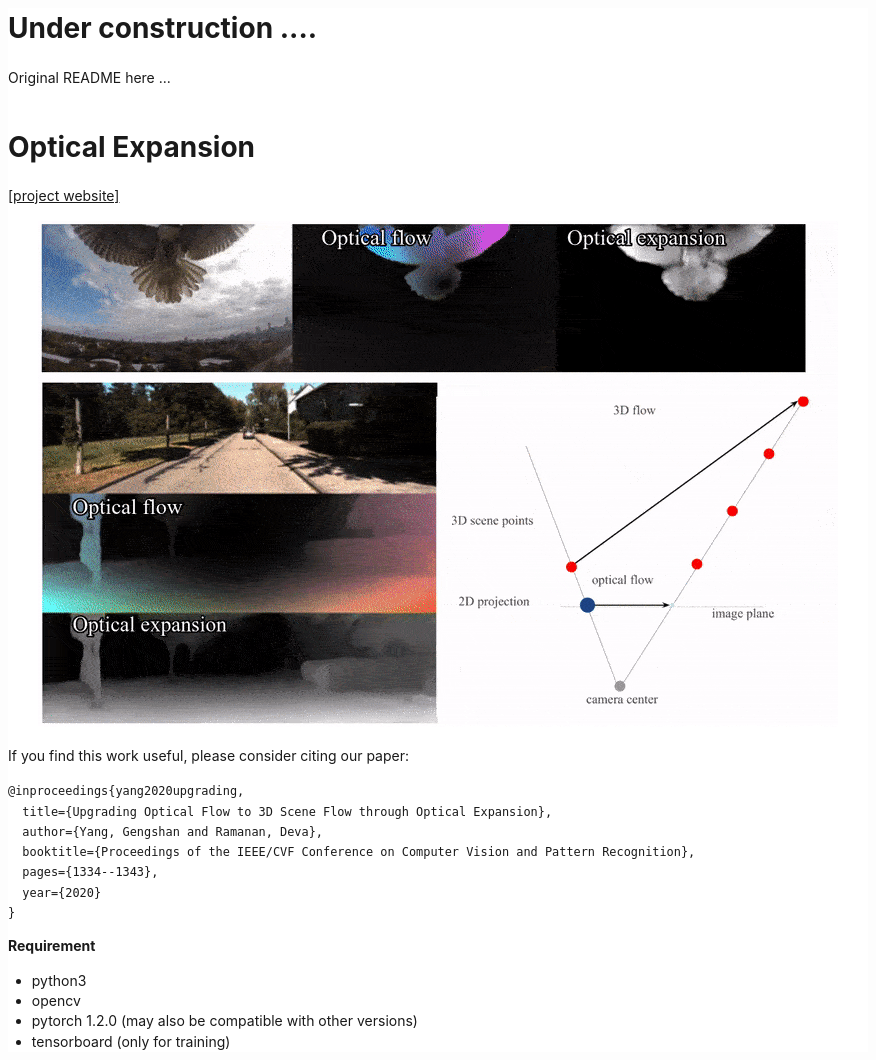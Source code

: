 # Under construction ....

Original README here ...

# Optical Expansion
[[project website]](http://www.contrib.andrew.cmu.edu/~gengshay/cvpr20expansion.html)

<p align="center">
  <img src="teaser.gif" alt="" width="800" />
</p>

If you find this work useful, please consider citing our paper:
```
@inproceedings{yang2020upgrading,
  title={Upgrading Optical Flow to 3D Scene Flow through Optical Expansion},
  author={Yang, Gengshan and Ramanan, Deva},
  booktitle={Proceedings of the IEEE/CVF Conference on Computer Vision and Pattern Recognition},
  pages={1334--1343},
  year={2020}
}
```

**Requirement**
- python3
- opencv
- pytorch 1.2.0 (may also be compatible with other versions)
- tensorboard (only for training)
